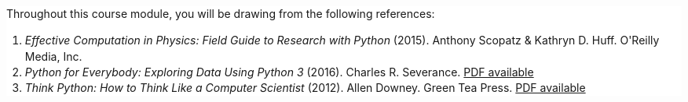 Throughout this course module, you will be drawing from the following references:

1. _Effective Computation in Physics: Field Guide to Research with Python_ (2015). Anthony Scopatz & Kathryn D. Huff. O'Reilly Media, Inc.
2. _Python for Everybody: Exploring Data Using Python 3_ (2016). Charles R. Severance. [PDF available](http://do1.dr-chuck.com/pythonlearn/EN_us/pythonlearn.pdf)
3. _Think Python: How to Think Like a Computer Scientist_ (2012). Allen Downey. Green Tea Press.  [PDF available](http://greenteapress.com/thinkpython/thinkpython.pdf)
